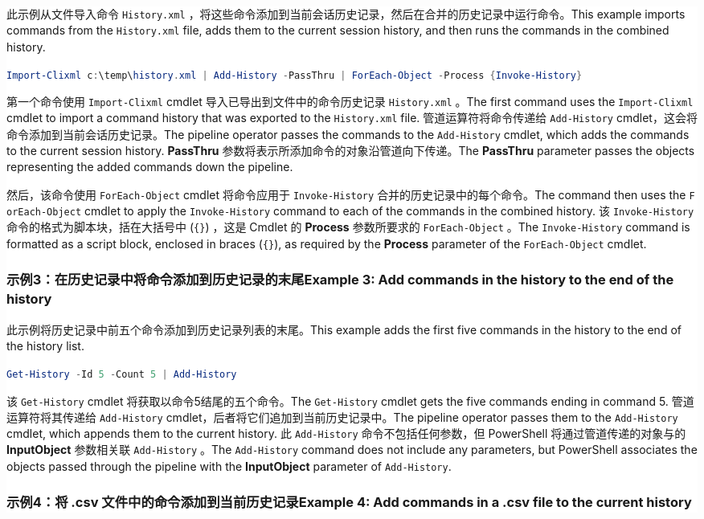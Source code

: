 <span data-ttu-id="acc76-127">此示例从文件导入命令 `History.xml` ，将这些命令添加到当前会话历史记录，然后在合并的历史记录中运行命令。</span><span class="sxs-lookup"><span data-stu-id="acc76-127">This example imports commands from the `History.xml` file, adds them to the current session history, and then runs the commands in the combined history.</span></span>

```powershell
Import-Clixml c:\temp\history.xml | Add-History -PassThru | ForEach-Object -Process {Invoke-History}
```

<span data-ttu-id="acc76-128">第一个命令使用 `Import-Clixml` cmdlet 导入已导出到文件中的命令历史记录 `History.xml` 。</span><span class="sxs-lookup"><span data-stu-id="acc76-128">The first command uses the `Import-Clixml` cmdlet to import a command history that was exported to the `History.xml` file.</span></span> <span data-ttu-id="acc76-129">管道运算符将命令传递给 `Add-History` cmdlet，这会将命令添加到当前会话历史记录。</span><span class="sxs-lookup"><span data-stu-id="acc76-129">The pipeline operator passes the commands to the `Add-History` cmdlet, which adds the commands to the current session history.</span></span> <span data-ttu-id="acc76-130">**PassThru** 参数将表示所添加命令的对象沿管道向下传递。</span><span class="sxs-lookup"><span data-stu-id="acc76-130">The **PassThru** parameter passes the objects representing the added commands down the pipeline.</span></span>

<span data-ttu-id="acc76-131">然后，该命令使用 `ForEach-Object` cmdlet 将命令应用于 `Invoke-History` 合并的历史记录中的每个命令。</span><span class="sxs-lookup"><span data-stu-id="acc76-131">The command then uses the `ForEach-Object` cmdlet to apply the `Invoke-History` command to each of the commands in the combined history.</span></span> <span data-ttu-id="acc76-132">该 `Invoke-History` 命令的格式为脚本块，括在大括号中 (`{}`) ，这是 Cmdlet 的 **Process** 参数所要求的 `ForEach-Object` 。</span><span class="sxs-lookup"><span data-stu-id="acc76-132">The `Invoke-History` command is formatted as a script block, enclosed in braces (`{}`), as required by the **Process** parameter of the `ForEach-Object` cmdlet.</span></span>

### <span data-ttu-id="acc76-133">示例3：在历史记录中将命令添加到历史记录的末尾</span><span class="sxs-lookup"><span data-stu-id="acc76-133">Example 3: Add commands in the history to the end of the history</span></span>

<span data-ttu-id="acc76-134">此示例将历史记录中前五个命令添加到历史记录列表的末尾。</span><span class="sxs-lookup"><span data-stu-id="acc76-134">This example adds the first five commands in the history to the end of the history list.</span></span>

```powershell
Get-History -Id 5 -Count 5 | Add-History
```

<span data-ttu-id="acc76-135">该 `Get-History` cmdlet 将获取以命令5结尾的五个命令。</span><span class="sxs-lookup"><span data-stu-id="acc76-135">The `Get-History` cmdlet gets the five commands ending in command 5.</span></span> <span data-ttu-id="acc76-136">管道运算符将其传递给 `Add-History` cmdlet，后者将它们追加到当前历史记录中。</span><span class="sxs-lookup"><span data-stu-id="acc76-136">The pipeline operator passes them to the `Add-History` cmdlet, which appends them to the current history.</span></span> <span data-ttu-id="acc76-137">此 `Add-History` 命令不包括任何参数，但 PowerShell 将通过管道传递的对象与的 **InputObject** 参数相关联 `Add-History` 。</span><span class="sxs-lookup"><span data-stu-id="acc76-137">The `Add-History` command does not include any parameters, but PowerShell associates the objects passed through the pipeline with the **InputObject** parameter of `Add-History`.</span></span>

### <span data-ttu-id="acc76-138">示例4：将 .csv 文件中的命令添加到当前历史记录</span><span class="sxs-lookup"><span data-stu-id="acc76-138">Example 4: Add commands in a .csv file to the current history</span></span>
